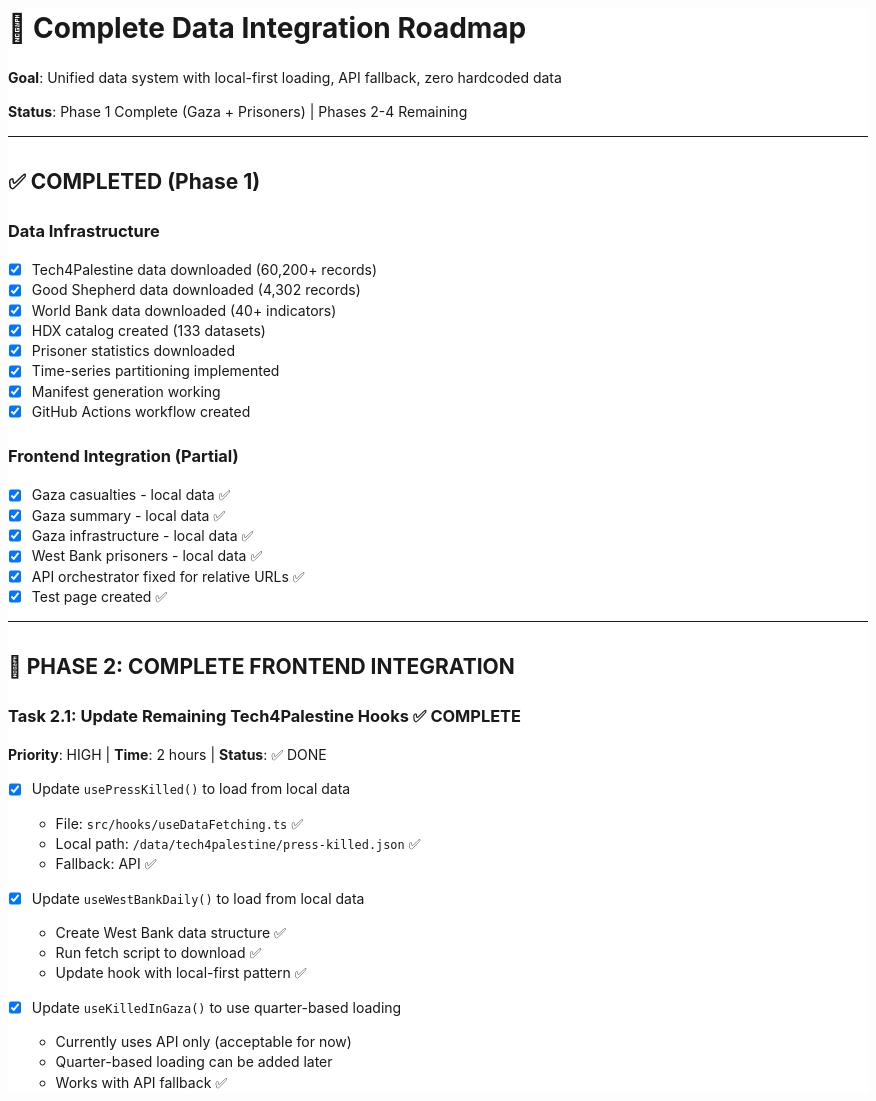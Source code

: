# 🚀 Complete Data Integration Roadmap

**Goal**: Unified data system with local-first loading, API fallback, zero hardcoded data

**Status**: Phase 1 Complete (Gaza + Prisoners) | Phases 2-4 Remaining

---

## ✅ COMPLETED (Phase 1)

### Data Infrastructure
- [x] Tech4Palestine data downloaded (60,200+ records)
- [x] Good Shepherd data downloaded (4,302 records)
- [x] World Bank data downloaded (40+ indicators)
- [x] HDX catalog created (133 datasets)
- [x] Prisoner statistics downloaded
- [x] Time-series partitioning implemented
- [x] Manifest generation working
- [x] GitHub Actions workflow created

### Frontend Integration (Partial)
- [x] Gaza casualties - local data ✅
- [x] Gaza summary - local data ✅
- [x] Gaza infrastructure - local data ✅
- [x] West Bank prisoners - local data ✅
- [x] API orchestrator fixed for relative URLs ✅
- [x] Test page created ✅

---

## 🎯 PHASE 2: COMPLETE FRONTEND INTEGRATION

### Task 2.1: Update Remaining Tech4Palestine Hooks ✅ COMPLETE
**Priority**: HIGH | **Time**: 2 hours | **Status**: ✅ DONE

- [x] Update `usePressKilled()` to load from local data
  - File: `src/hooks/useDataFetching.ts` ✅
  - Local path: `/data/tech4palestine/press-killed.json` ✅
  - Fallback: API ✅

- [x] Update `useWestBankDaily()` to load from local data
  - Create West Bank data structure ✅
  - Run fetch script to download ✅
  - Update hook with local-first pattern ✅

- [x] Update `useKilledInGaza()` to use quarter-based loading
  - Currently uses API only (acceptable for now)
  - Quarter-based loading can be added later
  - Works with API fallback ✅
